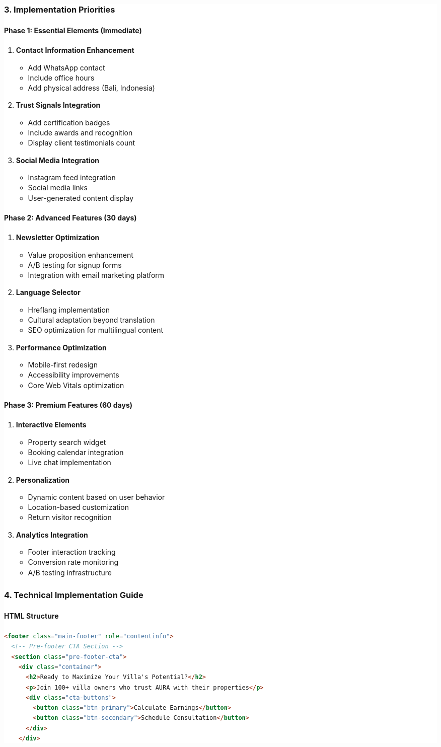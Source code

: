 
### 3. Implementation Priorities

#### Phase 1: Essential Elements (Immediate)
1. **Contact Information Enhancement**
   - Add WhatsApp contact
   - Include office hours
   - Add physical address (Bali, Indonesia)

2. **Trust Signals Integration**
   - Add certification badges
   - Include awards and recognition
   - Display client testimonials count

3. **Social Media Integration**
   - Instagram feed integration
   - Social media links
   - User-generated content display

#### Phase 2: Advanced Features (30 days)
1. **Newsletter Optimization**
   - Value proposition enhancement
   - A/B testing for signup forms
   - Integration with email marketing platform

2. **Language Selector**
   - Hreflang implementation
   - Cultural adaptation beyond translation
   - SEO optimization for multilingual content

3. **Performance Optimization**
   - Mobile-first redesign
   - Accessibility improvements
   - Core Web Vitals optimization

#### Phase 3: Premium Features (60 days)
1. **Interactive Elements**
   - Property search widget
   - Booking calendar integration
   - Live chat implementation

2. **Personalization**
   - Dynamic content based on user behavior
   - Location-based customization
   - Return visitor recognition

3. **Analytics Integration**
   - Footer interaction tracking
   - Conversion rate monitoring
   - A/B testing infrastructure

### 4. Technical Implementation Guide

#### HTML Structure
```html
<footer class="main-footer" role="contentinfo">
  <!-- Pre-footer CTA Section -->
  <section class="pre-footer-cta">
    <div class="container">
      <h2>Ready to Maximize Your Villa's Potential?</h2>
      <p>Join 100+ villa owners who trust AURA with their properties</p>
      <div class="cta-buttons">
        <button class="btn-primary">Calculate Earnings</button>
        <button class="btn-secondary">Schedule Consultation</button>
      </div>
    </div>
```